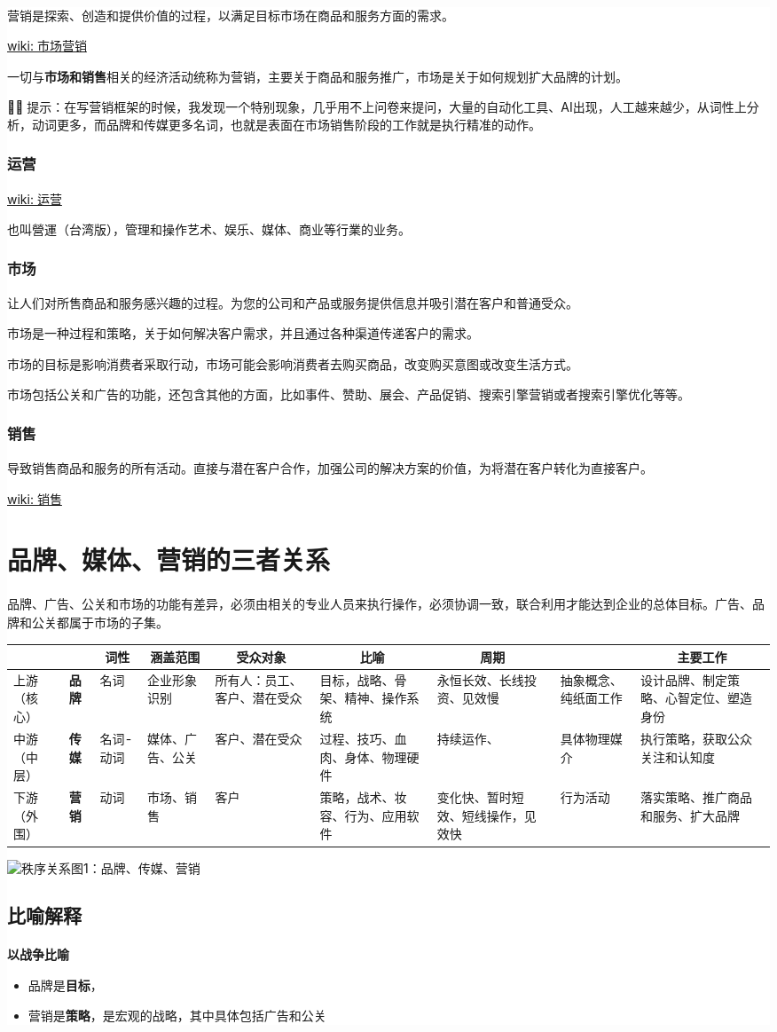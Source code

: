 营销是探索、创造和提供价值的过程，以满足目标市场在商品和服务方面的需求。

[wiki: 市场营销](https://zh.wikipedia.org/wiki/%E5%B8%82%E5%9C%BA%E8%90%A5%E9%94%80)

一切与**市场和销售**相关的经济活动统称为营销，主要关于商品和服务推广，市场是关于如何规划扩大品牌的计划。

<aside>
✍🏼 提示：在写营销框架的时候，我发现一个特别现象，几乎用不上问卷来提问，大量的自动化工具、AI出现，人工越来越少，从词性上分析，动词更多，而品牌和传媒更多名词，也就是表面在市场销售阶段的工作就是执行精准的动作。
</aside>

### 运营

[wiki: 运营](https://en.wikipedia.org/wiki/Operation)

也叫營運（台湾版），管理和操作艺术、娱乐、媒体、商业等行業的业务。

### 市场

让人们对所售商品和服务感兴趣的过程。为您的公司和产品或服务提供信息并吸引潜在客户和普通受众。

市场是一种过程和策略，关于如何解决客户需求，并且通过各种渠道传递客户的需求。

市场的目标是影响消费者采取行动，市场可能会影响消费者去购买商品，改变购买意图或改变生活方式。

市场包括公关和广告的功能，还包含其他的方面，比如事件、赞助、展会、产品促销、搜索引擎营销或者搜索引擎优化等等。

### 销售

导致销售商品和服务的所有活动。直接与潜在客户合作，加强公司的解决方案的价值，为将潜在客户转化为直接客户。

[wiki: 销售](https://en.wikipedia.org/wiki/sales)


# 品牌、媒体、营销的三者关系

品牌、广告、公关和市场的功能有差异，必须由相关的专业人员来执行操作，必须协调一致，联合利用才能达到企业的总体目标。广告、品牌和公关都属于市场的子集。


|  |  | 词性 | 涵盖范围 | 受众对象 | 比喻 | 周期 |  | 主要工作 |
| --- | --- | --- | --- | --- | --- | --- | --- | --- |
| 上游（核心） | **品牌** | 名词 | 企业形象识别 | 所有人：员工、客户、潜在受众 | 目标，战略、骨架、精神、操作系统 | 永恒长效、长线投资、见效慢 | 抽象概念、纯纸面工作 | 设计品牌、制定策略、心智定位、塑造身份 |
| 中游（中层） | **传媒** | 名词-动词 | 媒体、广告、公关 | 客户、潜在受众 | 过程、技巧、血肉、身体、物理硬件 | 持续运作、 | 具体物理媒介 | 执行策略，获取公众关注和认知度 |
| 下游（外围） | **营销** | 动词 | 市场、销售 | 客户 | 策略，战术、妆容、行为、应用软件 | 变化快、暂时短效、短线操作，见效快 | 行为活动 | 落实策略、推广商品和服务、扩大品牌 |


![秩序关系图1：品牌、传媒、营销](https://lh3.googleusercontent.com/pw/AP1GczNZi-TiGgFT5QSf_O9DQFaTnnTgIl7mp7gi3jWPkqdJBuyA2rvBalMKeTqgwiAELggnbJlL6vvm70B0ltyPqbpAZk_pQLEgSB0cnAQLVdw8rYAopfodBTnDu-Y_s6r3bkUtb0_j1kgRmfi9ALR3CVhgZXyOHOs04XeKbfDS2WTO65gNlt0Ai6Y1SBpYz7YAgevsIvks2MqJsyvRakddqLRZu4IB6PG52DNqmDiRNIOAb8cb3C-gnXhIV6MZPVmVzf-0P4eaO67bk2EWupVAXODbPseJskCZNN-VANCO-rqd3AZUGvTiYISsN958zskNCiyIQGkPRW_Gh9R97MiwLxbKSBSAyk9Q4ttBbwSNLIuIViFyMeWEuZIBs6WvIwhBaQQDRwZ2zxW9o-np9R1_EHJd9Z_fewgCFWDW5PdTDg3sxa6g5NLyb9Kp6LlqdAiEMnVu68Knuj86R7nO5apaAcKNgk7pA97HxSxIMcmn-SJL0wHhG8Zlv53IlJv4jntl3gJSlXgWcfj65WjNyVO-urBIJRLpqy7YtHrHbBOtPA4L80EytBx40WZAXkrqaA0050nYbnQTnHkNYaodoyB1fy_vwi_KNB15DGSoIhlNKv48KH3hpMbzjEWuhi78nasze6IK1pSRM9WQlm0palca9zhrz86bYmemqteG-kO6-4wuQ5mawimLM3FQ11F9UvoqVqGzdcHOMmsUzMIOl-L7XPCRYlEDVRv8SKVkeLu1oLHocpGvxzSIHkEmTOLFTrSuCtN3qbBBhP9Vzyfa-VRmzdh4icVlKEWqtygjhVeXefFfUQQlTkMPBT6ZVQv7kF_LQZm3J7uQYL8pJiBuMm_Ao8Rw_xFoK8lvGug4-a7JJO-UrrA9jBoUhD4toJABmxCBzwoVhgf9VNy7LWEAscvhA5sv1JBeCO_tyiK1sJn0pQ0Av8HCo7PUZG1GUQ=w960-h720-s-no?authuser=1)

## 比喻解释

**以战争比喻**

- 品牌是**目标**，

- 营销是**策略**，是宏观的战略，其中具体包括广告和公关
